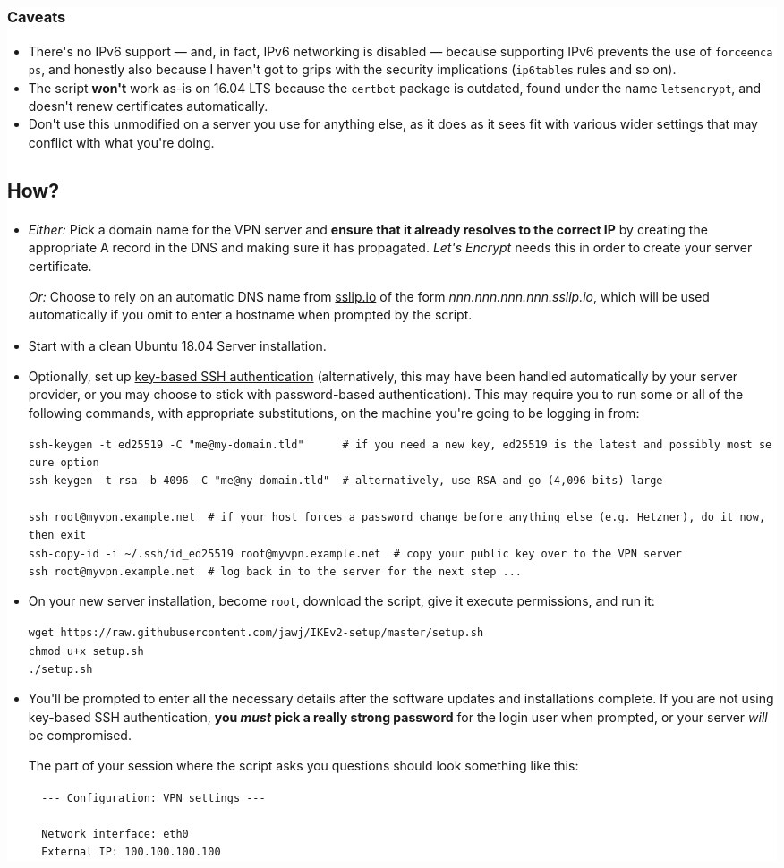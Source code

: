 ### Caveats

* There's no IPv6 support — and, in fact, IPv6 networking is disabled — because supporting IPv6 prevents the use of `forceencaps`, and honestly also because I haven't got to grips with the security implications (`ip6tables` rules and so on).
* The script **won't** work as-is on 16.04 LTS because the `certbot` package is outdated, found under the name `letsencrypt`, and doesn't renew certificates automatically.
* Don't use this unmodified on a server you use for anything else, as it does as it sees fit with various wider settings that may conflict with what you're doing.


## How?

* _Either:_ Pick a domain name for the VPN server and **ensure that it already resolves to the correct IP** by creating the appropriate A record in the DNS and making sure it has propagated. _Let's Encrypt_ needs this in order to create your server certificate.

    _Or:_ Choose to rely on an automatic DNS name from [sslip.io](https://sslip.io/) of the form _nnn.nnn.nnn.nnn.sslip.io_, which will be used automatically if you omit to enter a hostname when prompted by the script.

* Start with a clean Ubuntu 18.04 Server installation.

* Optionally, set up [key-based SSH authentication](https://help.ubuntu.com/community/SSH/OpenSSH/Keys) (alternatively, this may have been handled automatically by your server provider, or you may choose to stick with password-based authentication). This may require you to run some or all of the following commands, with appropriate substitutions, on the machine you're going to be logging in from:

      ssh-keygen -t ed25519 -C "me@my-domain.tld"      # if you need a new key, ed25519 is the latest and possibly most secure option
      ssh-keygen -t rsa -b 4096 -C "me@my-domain.tld"  # alternatively, use RSA and go (4,096 bits) large

      ssh root@myvpn.example.net  # if your host forces a password change before anything else (e.g. Hetzner), do it now, then exit
      ssh-copy-id -i ~/.ssh/id_ed25519 root@myvpn.example.net  # copy your public key over to the VPN server
      ssh root@myvpn.example.net  # log back in to the server for the next step ...

* On your new server installation, become `root`, download the script, give it execute permissions, and run it:

      wget https://raw.githubusercontent.com/jawj/IKEv2-setup/master/setup.sh
      chmod u+x setup.sh
      ./setup.sh
    
* You'll be prompted to enter all the necessary details after the software updates and installations complete. If you are not using key-based SSH authentication, **you *must* pick a really strong password** for the login user when prompted, or your server *will* be compromised. 

    The part of your session where the script asks you questions should look something like this:
    
        --- Configuration: VPN settings ---

        Network interface: eth0
        External IP: 100.100.100.100
